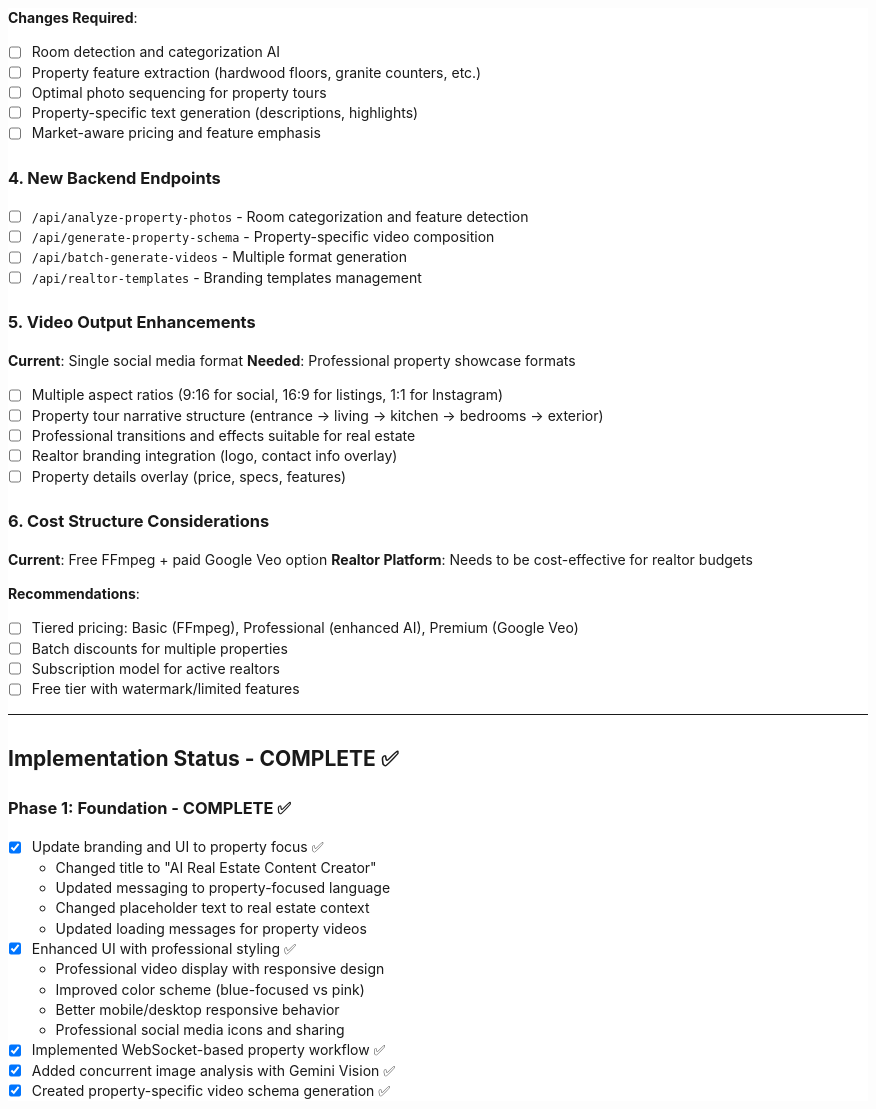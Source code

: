 **Changes Required**:
- [ ] Room detection and categorization AI
- [ ] Property feature extraction (hardwood floors, granite counters, etc.)
- [ ] Optimal photo sequencing for property tours
- [ ] Property-specific text generation (descriptions, highlights)
- [ ] Market-aware pricing and feature emphasis

### 4. New Backend Endpoints
- [ ] `/api/analyze-property-photos` - Room categorization and feature detection
- [ ] `/api/generate-property-schema` - Property-specific video composition
- [ ] `/api/batch-generate-videos` - Multiple format generation
- [ ] `/api/realtor-templates` - Branding templates management

### 5. Video Output Enhancements
**Current**: Single social media format
**Needed**: Professional property showcase formats

- [ ] Multiple aspect ratios (9:16 for social, 16:9 for listings, 1:1 for Instagram)
- [ ] Property tour narrative structure (entrance → living → kitchen → bedrooms → exterior)
- [ ] Professional transitions and effects suitable for real estate
- [ ] Realtor branding integration (logo, contact info overlay)
- [ ] Property details overlay (price, specs, features)

### 6. Cost Structure Considerations
**Current**: Free FFmpeg + paid Google Veo option
**Realtor Platform**: Needs to be cost-effective for realtor budgets

**Recommendations**:
- [ ] Tiered pricing: Basic (FFmpeg), Professional (enhanced AI), Premium (Google Veo)
- [ ] Batch discounts for multiple properties
- [ ] Subscription model for active realtors
- [ ] Free tier with watermark/limited features

---

## Implementation Status - COMPLETE ✅

### Phase 1: Foundation - COMPLETE ✅
- [x] Update branding and UI to property focus ✅ 
  - Changed title to "AI Real Estate Content Creator"
  - Updated messaging to property-focused language  
  - Changed placeholder text to real estate context
  - Updated loading messages for property videos
- [x] Enhanced UI with professional styling ✅
  - Professional video display with responsive design
  - Improved color scheme (blue-focused vs pink)
  - Better mobile/desktop responsive behavior
  - Professional social media icons and sharing
- [x] Implemented WebSocket-based property workflow ✅
- [x] Added concurrent image analysis with Gemini Vision ✅
- [x] Created property-specific video schema generation ✅
